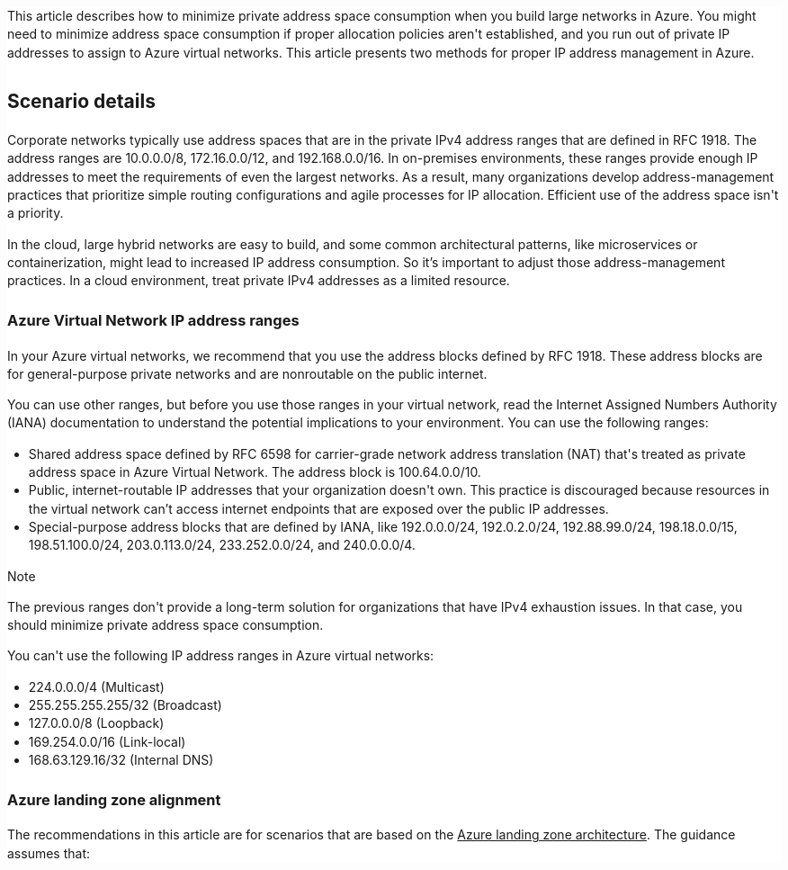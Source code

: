 
This article describes how to minimize private address space consumption when you build large networks in Azure. You might need to minimize address space consumption if proper allocation policies aren't established, and you run out of private IP addresses to assign to Azure virtual networks. This article presents two methods for proper IP address management in Azure.

## Scenario details

Corporate networks typically use address spaces that are in the private IPv4 address ranges that are defined in RFC 1918. The address ranges are 10.0.0.0/8, 172.16.0.0/12, and 192.168.0.0/16. In on-premises environments, these ranges provide enough IP addresses to meet the requirements of even the largest networks. As a result, many organizations develop address-management practices that prioritize simple routing configurations and agile processes for IP allocation. Efficient use of the address space isn't a priority.

In the cloud, large hybrid networks are easy to build, and some common architectural patterns, like microservices or containerization, might lead to increased IP address consumption. So it’s important to adjust those address-management practices. In a cloud environment, treat private IPv4 addresses as a limited resource.

### Azure Virtual Network IP address ranges

In your Azure virtual networks, we recommend that you use the address blocks defined by RFC 1918. These address blocks are for general-purpose private networks and are nonroutable on the public internet.

You can use other ranges, but before you use those ranges in your virtual network, read the Internet Assigned Numbers Authority (IANA) documentation to understand the potential implications to your environment. You can use the following ranges:

- Shared address space defined by RFC 6598 for carrier-grade network address translation (NAT) that's treated as private address space in Azure Virtual Network. The address block is 100.64.0.0/10.
- Public, internet-routable IP addresses that your organization doesn't own. This practice is discouraged because resources in the virtual network can’t access internet endpoints that are exposed over the public IP addresses.
- Special-purpose address blocks that are defined by IANA, like 192.0.0.0/24, 192.0.2.0/24, 192.88.99.0/24, 198.18.0.0/15, 198.51.100.0/24, 203.0.113.0/24, 233.252.0.0/24, and 240.0.0.0/4.

> [!NOTE]
> The previous ranges don't provide a long-term solution for organizations that have IPv4 exhaustion issues. In that case, you should minimize private address space consumption.

You can't use the following IP address ranges in Azure virtual networks:

- 224.0.0.0/4 (Multicast)
- 255.255.255.255/32 (Broadcast)
- 127.0.0.0/8 (Loopback)
- 169.254.0.0/16 (Link-local)
- 168.63.129.16/32 (Internal DNS)

### Azure landing zone alignment

The recommendations in this article are for scenarios that are based on the [Azure landing zone architecture](/azure/cloud-adoption-framework/ready/landing-zone/#azure-landing-zone-conceptual-architecture). The guidance assumes that:
